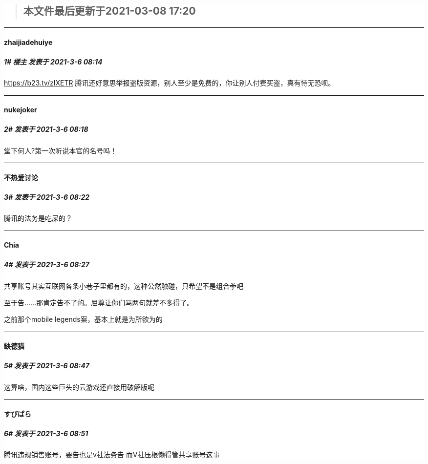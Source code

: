 > ## **本文件最后更新于2021-03-08 17:20** 


*****

####  zhaijiadehuiye  
##### 1#       楼主       发表于 2021-3-6 08:14


https://b23.tv/zIXETR
腾讯还好意思举报盗版资源，别人至少是免费的，你让别人付费买盗，真有恃无恐呗。


*****

####  nukejoker  
##### 2#       发表于 2021-3-6 08:18


堂下何人?第一次听说本官的名号吗！


*****

####  不热爱讨论  
##### 3#       发表于 2021-3-6 08:22


腾讯的法务是吃屎的？


*****

####  Chia  
##### 4#       发表于 2021-3-6 08:27


共享账号其实互联网各条小巷子里都有的，这种公然触碰，只希望不是组合拳吧


至于告……那肯定告不了的。屈尊让你们骂两句就差不多得了。

之前那个mobile legends案，基本上就是为所欲为的


*****

####  缺德猫  
##### 5#       发表于 2021-3-6 08:47


这算啥，国内这些巨头的云游戏还直接用破解版呢


*****

####  すぴぱら  
##### 6#       发表于 2021-3-6 08:51


腾讯违规销售账号，要告也是v社法务告
而V社压根懒得管共享账号这事

